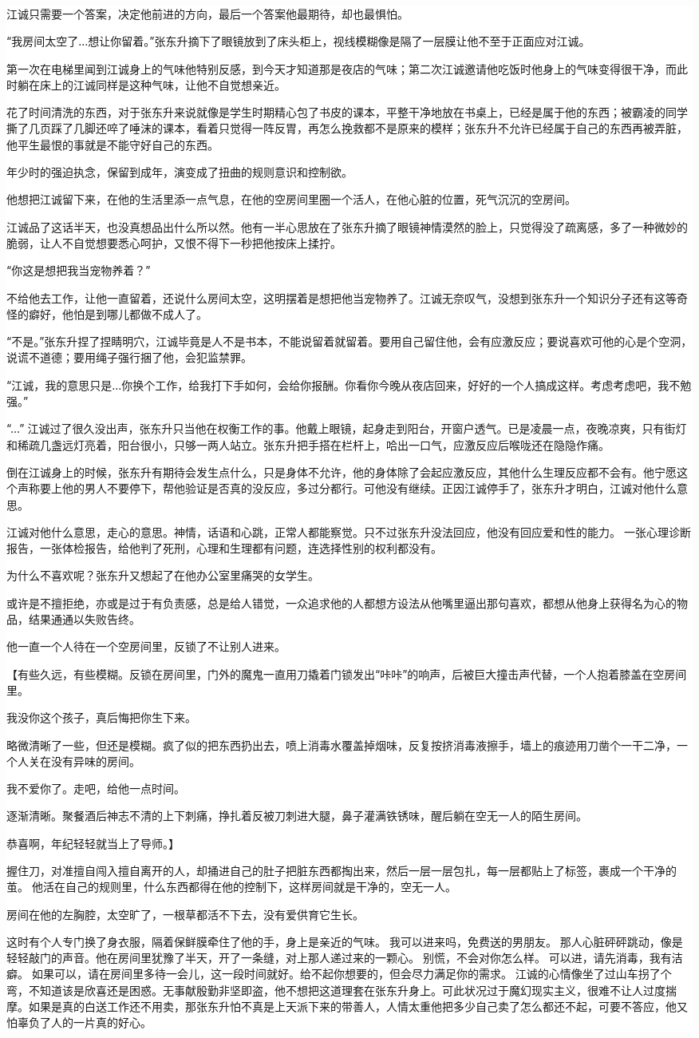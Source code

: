 江诚只需要一个答案，决定他前进的方向，最后一个答案他最期待，却也最惧怕。

“我房间太空了...想让你留着。”张东升摘下了眼镜放到了床头柜上，视线模糊像是隔了一层膜让他不至于正面应对江诚。

第一次在电梯里闻到江诚身上的气味他特别反感，到今天才知道那是夜店的气味；第二次江诚邀请他吃饭时他身上的气味变得很干净，而此时躺在床上的江诚同样是这种气味，让他不自觉想亲近。

花了时间清洗的东西，对于张东升来说就像是学生时期精心包了书皮的课本，平整干净地放在书桌上，已经是属于他的东西；被霸凌的同学撕了几页踩了几脚还啐了唾沫的课本，看着只觉得一阵反胃，再怎么挽救都不是原来的模样；张东升不允许已经属于自己的东西再被弄脏，他平生最恨的事就是不能守好自己的东西。

年少时的强迫执念，保留到成年，演变成了扭曲的规则意识和控制欲。

他想把江诚留下来，在他的生活里添一点气息，在他的空房间里圈一个活人，在他心脏的位置，死气沉沉的空房间。

江诚品了这话半天，也没真想品出什么所以然。他有一半心思放在了张东升摘了眼镜神情漠然的脸上，只觉得没了疏离感，多了一种微妙的脆弱，让人不自觉想要悉心呵护，又恨不得下一秒把他按床上揉拧。

“你这是想把我当宠物养着？”

不给他去工作，让他一直留着，还说什么房间太空，这明摆着是想把他当宠物养了。江诚无奈叹气，没想到张东升一个知识分子还有这等奇怪的癖好，他怕是到哪儿都做不成人了。

“不是。”张东升捏了捏睛明穴，江诚毕竟是人不是书本，不能说留着就留着。要用自己留住他，会有应激反应；要说喜欢可他的心是个空洞，说谎不道德；要用绳子强行捆了他，会犯监禁罪。

“江诚，我的意思只是...你换个工作，给我打下手如何，会给你报酬。你看你今晚从夜店回来，好好的一个人搞成这样。考虑考虑吧，我不勉强。”

“...”
江诚过了很久没出声，张东升只当他在权衡工作的事。他戴上眼镜，起身走到阳台，开窗户透气。已是凌晨一点，夜晚凉爽，只有街灯和稀疏几盏远灯亮着，阳台很小，只够一两人站立。张东升把手搭在栏杆上，哈出一口气，应激反应后喉咙还在隐隐作痛。

倒在江诚身上的时候，张东升有期待会发生点什么，只是身体不允许，他的身体除了会起应激反应，其他什么生理反应都不会有。他宁愿这个声称要上他的男人不要停下，帮他验证是否真的没反应，多过分都行。可他没有继续。正因江诚停手了，张东升才明白，江诚对他什么意思。

江诚对他什么意思，走心的意思。神情，话语和心跳，正常人都能察觉。只不过张东升没法回应，他没有回应爱和性的能力。
一张心理诊断报告，一张体检报告，给他判了死刑，心理和生理都有问题，连选择性别的权利都没有。

为什么不喜欢呢？张东升又想起了在他办公室里痛哭的女学生。

或许是不擅拒绝，亦或是过于有负责感，总是给人错觉，一众追求他的人都想方设法从他嘴里逼出那句喜欢，都想从他身上获得名为心的物品，结果通通以失败告终。

他一直一个人待在一个空房间里，反锁了不让别人进来。

【有些久远，有些模糊。反锁在房间里，门外的魔鬼一直用刀撬着门锁发出“咔咔”的响声，后被巨大撞击声代替，一个人抱着膝盖在空房间里。

我没你这个孩子，真后悔把你生下来。

略微清晰了一些，但还是模糊。疯了似的把东西扔出去，喷上消毒水覆盖掉烟味，反复按挤消毒液擦手，墙上的痕迹用刀凿个一干二净，一个人关在没有异味的房间。

我不爱你了。走吧，给他一点时间。

逐渐清晰。聚餐酒后神志不清的上下刺痛，挣扎着反被刀刺进大腿，鼻子灌满铁锈味，醒后躺在空无一人的陌生房间。

恭喜啊，年纪轻轻就当上了导师。】

握住刀，对准擅自闯入擅自离开的人，却捅进自己的肚子把脏东西都掏出来，然后一层一层包扎，每一层都贴上了标签，裹成一个干净的茧。
他活在自己的规则里，什么东西都得在他的控制下，这样房间就是干净的，空无一人。

房间在他的左胸腔，太空旷了，一根草都活不下去，没有爱供育它生长。

这时有个人专门换了身衣服，隔着保鲜膜牵住了他的手，身上是亲近的气味。
我可以进来吗，免费送的男朋友。
那人心脏砰砰跳动，像是轻轻敲门的声音。他在房间里犹豫了半天，开了一条缝，对上那人递过来的一颗心。
别慌，不会对你怎么样。
可以进，请先消毒，我有洁癖。
如果可以，请在房间里多待一会儿，这一段时间就好。给不起你想要的，但会尽力满足你的需求。
江诚的心情像坐了过山车拐了个弯，不知道该是欣喜还是困惑。无事献殷勤非坚即盗，他不想把这道理套在张东升身上。可此状况过于魔幻现实主义，很难不让人过度揣摩。如果是真的白送工作还不用卖，那张东升怕不真是上天派下来的带善人，人情太重他把多少自己卖了怎么都还不起，可要不答应，他又怕辜负了人的一片真的好心。

